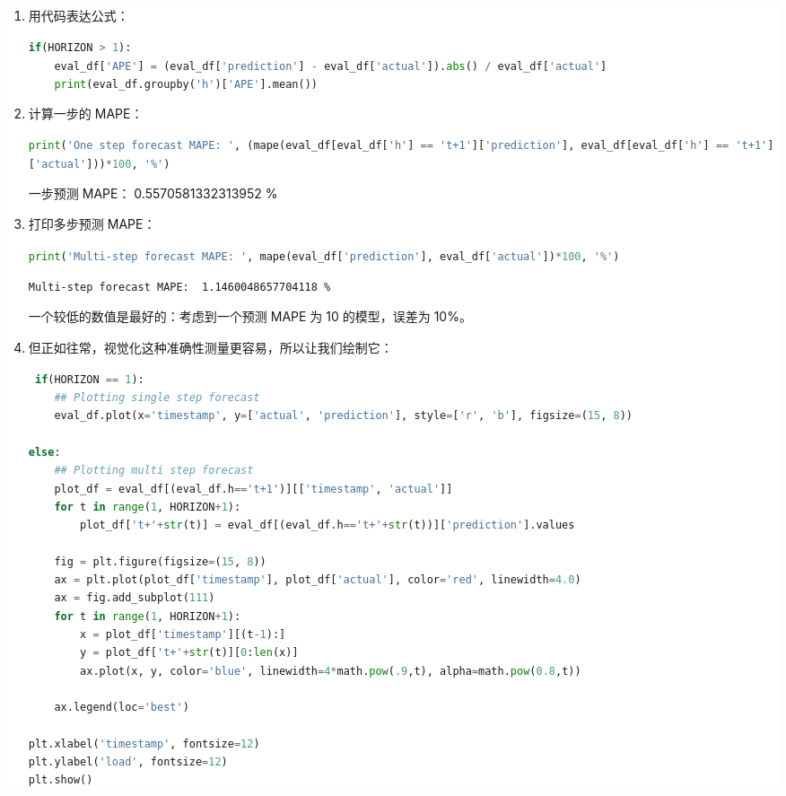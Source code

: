 1. 用代码表达公式：

    ```python
    if(HORIZON > 1):
        eval_df['APE'] = (eval_df['prediction'] - eval_df['actual']).abs() / eval_df['actual']
        print(eval_df.groupby('h')['APE'].mean())
    ```

1. 计算一步的 MAPE：

    ```python
    print('One step forecast MAPE: ', (mape(eval_df[eval_df['h'] == 't+1']['prediction'], eval_df[eval_df['h'] == 't+1']['actual']))*100, '%')
    ```

    一步预测 MAPE： 0.5570581332313952 %

1. 打印多步预测 MAPE：

    ```python
    print('Multi-step forecast MAPE: ', mape(eval_df['prediction'], eval_df['actual'])*100, '%')
    ```

    ```output
    Multi-step forecast MAPE:  1.1460048657704118 %
    ```

    一个较低的数值是最好的：考虑到一个预测 MAPE 为 10 的模型，误差为 10%。

1. 但正如往常，视觉化这种准确性测量更容易，所以让我们绘制它：

    ```python
     if(HORIZON == 1):
        ## Plotting single step forecast
        eval_df.plot(x='timestamp', y=['actual', 'prediction'], style=['r', 'b'], figsize=(15, 8))

    else:
        ## Plotting multi step forecast
        plot_df = eval_df[(eval_df.h=='t+1')][['timestamp', 'actual']]
        for t in range(1, HORIZON+1):
            plot_df['t+'+str(t)] = eval_df[(eval_df.h=='t+'+str(t))]['prediction'].values

        fig = plt.figure(figsize=(15, 8))
        ax = plt.plot(plot_df['timestamp'], plot_df['actual'], color='red', linewidth=4.0)
        ax = fig.add_subplot(111)
        for t in range(1, HORIZON+1):
            x = plot_df['timestamp'][(t-1):]
            y = plot_df['t+'+str(t)][0:len(x)]
            ax.plot(x, y, color='blue', linewidth=4*math.pow(.9,t), alpha=math.pow(0.8,t))

        ax.legend(loc='best')

    plt.xlabel('timestamp', fontsize=12)
    plt.ylabel('load', fontsize=12)
    plt.show()
    ```
